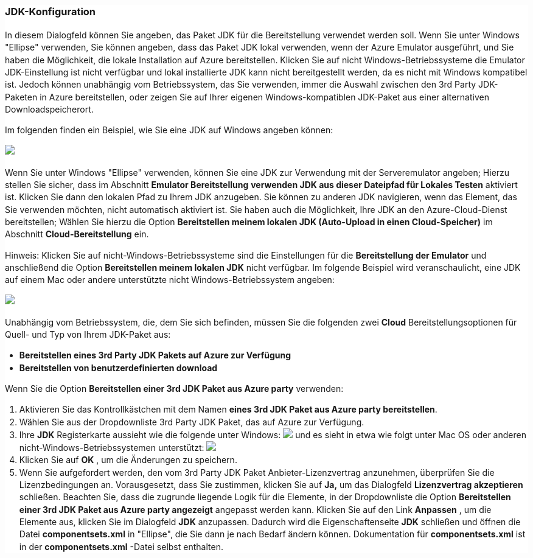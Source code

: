 ### <a name="jdk-configuration"></a>JDK-Konfiguration ###

In diesem Dialogfeld können Sie angeben, das Paket JDK für die Bereitstellung verwendet werden soll. Wenn Sie unter Windows "Ellipse" verwenden, Sie können angeben, dass das Paket JDK lokal verwenden, wenn der Azure Emulator ausgeführt, und Sie haben die Möglichkeit, die lokale Installation auf Azure bereitstellen. Klicken Sie auf nicht Windows-Betriebssysteme die Emulator JDK-Einstellung ist nicht verfügbar und lokal installierte JDK kann nicht bereitgestellt werden, da es nicht mit Windows kompatibel ist. Jedoch können unabhängig vom Betriebssystem, das Sie verwenden, immer die Auswahl zwischen den 3rd Party JDK-Paketen in Azure bereitstellen, oder zeigen Sie auf Ihrer eigenen Windows-kompatiblen JDK-Paket aus einer alternativen Downloadspeicherort.

Im folgenden finden ein Beispiel, wie Sie eine JDK auf Windows angeben können:

![][ic780647]

Wenn Sie unter Windows "Ellipse" verwenden, können Sie eine JDK zur Verwendung mit der Serveremulator angeben; Hierzu stellen Sie sicher, dass im Abschnitt **Emulator Bereitstellung** **verwenden JDK aus dieser Dateipfad für Lokales Testen** aktiviert ist. Klicken Sie dann den lokalen Pfad zu Ihrem JDK anzugeben. Sie können zu anderen JDK navigieren, wenn das Element, das Sie verwenden möchten, nicht automatisch aktiviert ist. Sie haben auch die Möglichkeit, Ihre JDK an den Azure-Cloud-Dienst bereitstellen; Wählen Sie hierzu die Option **Bereitstellen meinem lokalen JDK (Auto-Upload in einen Cloud-Speicher)** im Abschnitt **Cloud-Bereitstellung** ein.

Hinweis: Klicken Sie auf nicht-Windows-Betriebssysteme sind die Einstellungen für die **Bereitstellung der Emulator** und anschließend die Option **Bereitstellen meinem lokalen JDK** nicht verfügbar. Im folgende Beispiel wird veranschaulicht, eine JDK auf einem Mac oder andere unterstützte nicht Windows-Betriebssystem angeben:

![][ic789643]

Unabhängig vom Betriebssystem, die, dem Sie sich befinden, müssen Sie die folgenden zwei **Cloud** Bereitstellungsoptionen für Quell- und Typ von Ihrem JDK-Paket aus:

* **Bereitstellen eines 3rd Party JDK Pakets auf Azure zur Verfügung** 
* **Bereitstellen von benutzerdefinierten download** 

Wenn Sie die Option **Bereitstellen einer 3rd JDK Paket aus Azure party** verwenden:

1. Aktivieren Sie das Kontrollkästchen mit dem Namen **eines 3rd JDK Paket aus Azure party bereitstellen**.
1. Wählen Sie aus der Dropdownliste 3rd Party JDK Paket, das auf Azure zur Verfügung.
1. Ihre **JDK** Registerkarte aussieht wie die folgende unter Windows:  ![][ic780648] 
    und es sieht in etwa wie folgt unter Mac OS oder anderen nicht-Windows-Betriebssystemen unterstützt: ![][ic789643]
1. Klicken Sie auf **OK** , um die Änderungen zu speichern.
1. Wenn Sie aufgefordert werden, den vom 3rd Party JDK Paket Anbieter-Lizenzvertrag anzunehmen, überprüfen Sie die Lizenzbedingungen an. Vorausgesetzt, dass Sie zustimmen, klicken Sie auf **Ja,** um das Dialogfeld **Lizenzvertrag akzeptieren** schließen.
    Beachten Sie, dass die zugrunde liegende Logik für die Elemente, in der Dropdownliste die Option **Bereitstellen einer 3rd JDK Paket aus Azure party angezeigt** angepasst werden kann. Klicken Sie auf den Link **Anpassen** , um die Elemente aus, klicken Sie im Dialogfeld **JDK** anzupassen. Dadurch wird die Eigenschaftenseite **JDK** schließen und öffnen die Datei **componentsets.xml** in "Ellipse", die Sie dann je nach Bedarf ändern können. Dokumentation für **componentsets.xml** ist in der **componentsets.xml** -Datei selbst enthalten.


[Azure Java-Entwicklercenter]: http://go.microsoft.com/fwlink/?LinkID=699547
[Azure-Verwaltungsportal]: http://go.microsoft.com/fwlink/?LinkID=512959
[Azure-Toolkit für "Ellipse"]: http://go.microsoft.com/fwlink/?LinkID=699529
[Azure Projekteigenschaften]: http://go.microsoft.com/fwlink/?LinkID=699524
[Liste der Azure-Speicher-Konto]: http://go.microsoft.com/fwlink/?LinkID=699528
[Zusammenfassung com.Microsoft.windowsazure.ServiceRuntime-Paket]: http://azure.github.io/azure-sdk-for-java/com/microsoft/windowsazure/serviceruntime/package-summary.html
[Erstellen einer Hallo Welt Anwendungs Azure in "Ellipse"]: http://go.microsoft.com/fwlink/?LinkID=699533
[Eine Instanz der jeweiligen Rolle in einer Bereitstellung mit mehreren Instanzen Debuggen]: http://go.microsoft.com/fwlink/?LinkID=699535#debugging_specific_role_instance
[Für das Debuggen Azure Applications in "Ellipse"]: http://go.microsoft.com/fwlink/?LinkID=699535
[Bereitstellen von großen Bereitstellungen]: http://go.microsoft.com/fwlink/?LinkID=699536
[So verwenden Sie am selben Standort Zwischenspeichern]: http://go.microsoft.com/fwlink/?LinkID=699542
[So verwenden Sie SSL Verschiebung]: http://go.microsoft.com/fwlink/?LinkID=699545
[Installieren des Azure-Toolkits für "Ellipse"]: http://go.microsoft.com/fwlink/?LinkId=699546
[Sitzung Zugehörigkeit]: http://go.microsoft.com/fwlink/?LinkID=699548
[SSL-Verschiebung]: http://go.microsoft.com/fwlink/?LinkID=699549
[ic789599]: ./media/azure-toolkit-for-eclipse-azure-role-properties/ic789599.png
[ic719499]: ./media/azure-toolkit-for-eclipse-azure-role-properties/ic719499.png
[ic719483]: ./media/azure-toolkit-for-eclipse-azure-role-properties/ic719483.png
[ic719501]: ./media/azure-toolkit-for-eclipse-azure-role-properties/ic719501.png
[ic710964]: ./media/azure-toolkit-for-eclipse-azure-role-properties/ic710964.png
[ic719502]: ./media/azure-toolkit-for-eclipse-azure-role-properties/ic719502.png
[ic719503]: ./media/azure-toolkit-for-eclipse-azure-role-properties/ic719503.png
[ic719504]: ./media/azure-toolkit-for-eclipse-azure-role-properties/ic719504.png
[ic719505]: ./media/azure-toolkit-for-eclipse-azure-role-properties/ic719505.png
[ic710897]: ./media/azure-toolkit-for-eclipse-azure-role-properties/ic710897.png
[ic719506]: ./media/azure-toolkit-for-eclipse-azure-role-properties/ic719506.png
[ic659268]: ./media/azure-toolkit-for-eclipse-azure-role-properties/ic659268.png
[ic552233]: ./media/azure-toolkit-for-eclipse-azure-role-properties/ic552233.png
[ic719492]: ./media/azure-toolkit-for-eclipse-azure-role-properties/ic719492.png
[ic719508]: ./media/azure-toolkit-for-eclipse-azure-role-properties/ic719508.png
[ic780647]: ./media/azure-toolkit-for-eclipse-azure-role-properties/ic780647.png
[ic789643]: ./media/azure-toolkit-for-eclipse-azure-role-properties/ic789643.png
[ic780648]: ./media/azure-toolkit-for-eclipse-azure-role-properties/ic780648.png
[ic789643]: ./media/azure-toolkit-for-eclipse-azure-role-properties/ic789643.png
[ic796926]: ./media/azure-toolkit-for-eclipse-azure-role-properties/ic796926.png
[ic719512]: ./media/azure-toolkit-for-eclipse-azure-role-properties/ic719512.png
[ic719481]: ./media/azure-toolkit-for-eclipse-azure-role-properties/ic719481.png